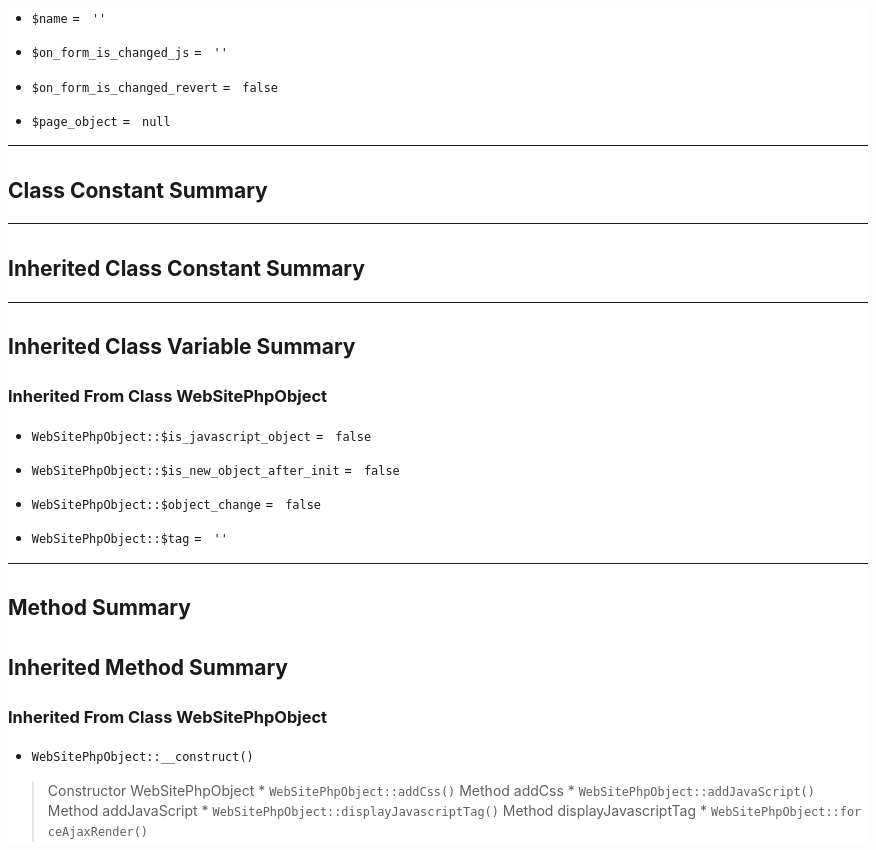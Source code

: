 
  * `$name` = ` ''`


  * `$on_form_is_changed_js` = ` ''`


  * `$on_form_is_changed_revert` = ` false`


  * `$page_object` = ` null`




---

## Class Constant Summary ##



---

## Inherited Class Constant Summary ##



---

## Inherited Class Variable Summary ##

### Inherited From Class WebSitePhpObject ###

  * `WebSitePhpObject::$is_javascript_object` = ` false`


  * `WebSitePhpObject::$is_new_object_after_init` = ` false`


  * `WebSitePhpObject::$object_change` = ` false`


  * `WebSitePhpObject::$tag` = ` ''`






---

## Method Summary ##


## Inherited Method Summary ##

### Inherited From Class WebSitePhpObject ###

  * `WebSitePhpObject::__construct()`

> Constructor WebSitePhpObject
    * `WebSitePhpObject::addCss()`
> Method addCss
    * `WebSitePhpObject::addJavaScript()`
> Method addJavaScript
    * `WebSitePhpObject::displayJavascriptTag()`
> Method displayJavascriptTag
    * `WebSitePhpObject::forceAjaxRender()`

